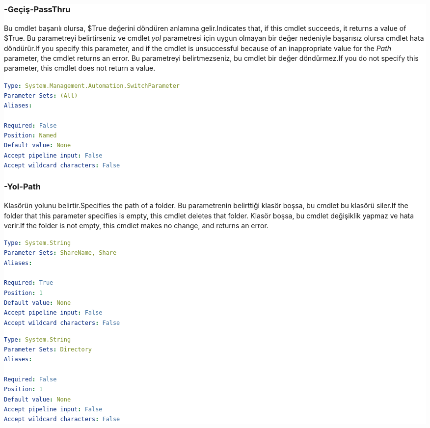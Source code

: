 ### <span data-ttu-id="e299d-134">-Geçiş</span><span class="sxs-lookup"><span data-stu-id="e299d-134">-PassThru</span></span>
<span data-ttu-id="e299d-135">Bu cmdlet başarılı olursa, $True değerini döndüren anlamına gelir.</span><span class="sxs-lookup"><span data-stu-id="e299d-135">Indicates that, if this cmdlet succeeds, it returns a value of $True.</span></span>
<span data-ttu-id="e299d-136">Bu parametreyi belirtirseniz ve cmdlet _yol_ parametresi için uygun olmayan bir değer nedeniyle başarısız olursa cmdlet hata döndürür.</span><span class="sxs-lookup"><span data-stu-id="e299d-136">If you specify this parameter, and if the cmdlet is unsuccessful because of an inappropriate value for the _Path_ parameter, the cmdlet returns an error.</span></span>
<span data-ttu-id="e299d-137">Bu parametreyi belirtmezseniz, bu cmdlet bir değer döndürmez.</span><span class="sxs-lookup"><span data-stu-id="e299d-137">If you do not specify this parameter, this cmdlet does not return a value.</span></span>

```yaml
Type: System.Management.Automation.SwitchParameter
Parameter Sets: (All)
Aliases:

Required: False
Position: Named
Default value: None
Accept pipeline input: False
Accept wildcard characters: False
```

### <span data-ttu-id="e299d-138">-Yol</span><span class="sxs-lookup"><span data-stu-id="e299d-138">-Path</span></span>
<span data-ttu-id="e299d-139">Klasörün yolunu belirtir.</span><span class="sxs-lookup"><span data-stu-id="e299d-139">Specifies the path of a folder.</span></span>
<span data-ttu-id="e299d-140">Bu parametrenin belirttiği klasör boşsa, bu cmdlet bu klasörü siler.</span><span class="sxs-lookup"><span data-stu-id="e299d-140">If the folder that this parameter specifies is empty, this cmdlet deletes that folder.</span></span>
<span data-ttu-id="e299d-141">Klasör boşsa, bu cmdlet değişiklik yapmaz ve hata verir.</span><span class="sxs-lookup"><span data-stu-id="e299d-141">If the folder is not empty, this cmdlet makes no change, and returns an error.</span></span>

```yaml
Type: System.String
Parameter Sets: ShareName, Share
Aliases:

Required: True
Position: 1
Default value: None
Accept pipeline input: False
Accept wildcard characters: False
```

```yaml
Type: System.String
Parameter Sets: Directory
Aliases:

Required: False
Position: 1
Default value: None
Accept pipeline input: False
Accept wildcard characters: False
```
